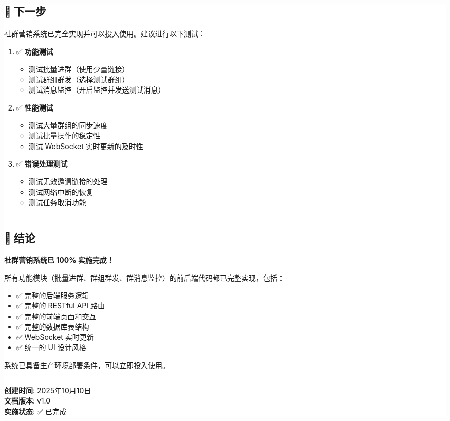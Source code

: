 ## 🎯 下一步

社群营销系统已完全实现并可以投入使用。建议进行以下测试：

1. ✅ **功能测试**
   - 测试批量进群（使用少量链接）
   - 测试群组群发（选择测试群组）
   - 测试消息监控（开启监控并发送测试消息）

2. ✅ **性能测试**
   - 测试大量群组的同步速度
   - 测试批量操作的稳定性
   - 测试 WebSocket 实时更新的及时性

3. ✅ **错误处理测试**
   - 测试无效邀请链接的处理
   - 测试网络中断的恢复
   - 测试任务取消功能

---

## 📝 结论

**社群营销系统已 100% 实施完成！**

所有功能模块（批量进群、群组群发、群消息监控）的前后端代码都已完整实现，包括：
- ✅ 完整的后端服务逻辑
- ✅ 完整的 RESTful API 路由
- ✅ 完整的前端页面和交互
- ✅ 完整的数据库表结构
- ✅ WebSocket 实时更新
- ✅ 统一的 UI 设计风格

系统已具备生产环境部署条件，可以立即投入使用。

---

**创建时间**: 2025年10月10日  
**文档版本**: v1.0  
**实施状态**: ✅ 已完成

